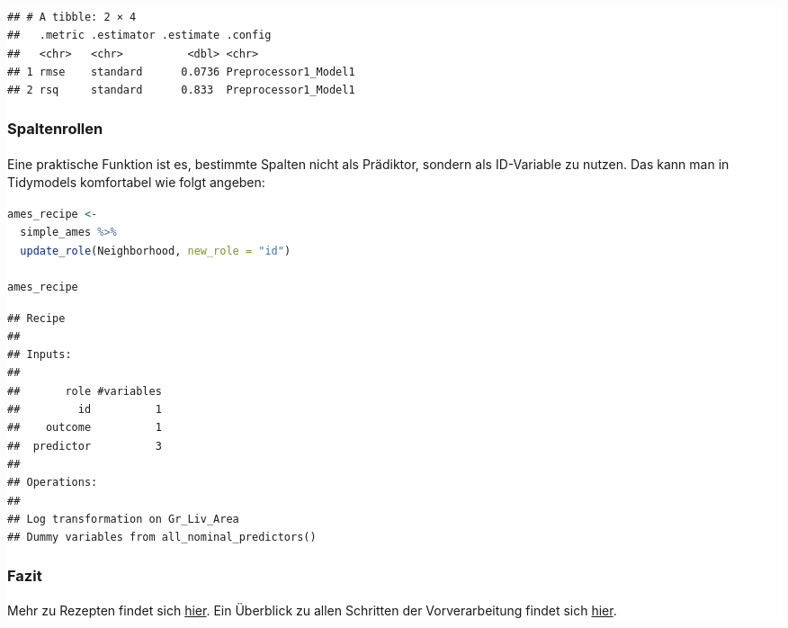 ```
## # A tibble: 2 × 4
##   .metric .estimator .estimate .config             
##   <chr>   <chr>          <dbl> <chr>               
## 1 rmse    standard      0.0736 Preprocessor1_Model1
## 2 rsq     standard      0.833  Preprocessor1_Model1
```


### Spaltenrollen

Eine praktische Funktion ist es, 
bestimmte Spalten nicht als Prädiktor,
sondern als ID-Variable zu nutzen.
Das kann man in Tidymodels komfortabel wie folgt angeben:



```r
ames_recipe <-
  simple_ames %>% 
  update_role(Neighborhood, new_role = "id")

ames_recipe
```

```
## Recipe
## 
## Inputs:
## 
##       role #variables
##         id          1
##    outcome          1
##  predictor          3
## 
## Operations:
## 
## Log transformation on Gr_Liv_Area
## Dummy variables from all_nominal_predictors()
```

### Fazit

Mehr zu Rezepten findet sich [hier](https://recipes.tidymodels.org/).
Ein Überblick zu allen Schritten der Vorverarbeitung findet sich [hier](https://recipes.tidymodels.org/articles/recipes.html).












